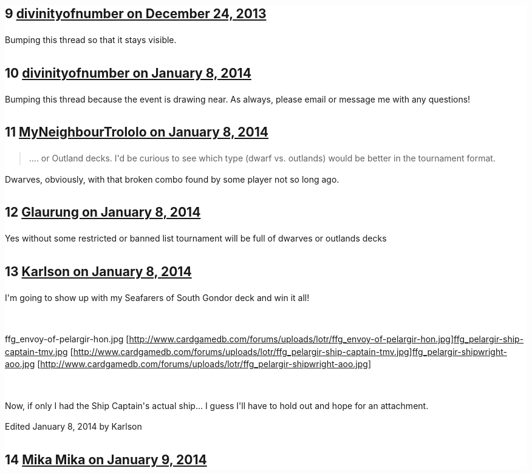 ## 9 [divinityofnumber on December 24, 2013](https://community.fantasyflightgames.com/topic/94856-race-against-the-shadow-tournament-ffg-event-center-minneapolis-mn/?do=findComment&comment=938030)

Bumping this thread so that it stays visible. 

## 10 [divinityofnumber on January 8, 2014](https://community.fantasyflightgames.com/topic/94856-race-against-the-shadow-tournament-ffg-event-center-minneapolis-mn/?do=findComment&comment=948895)

Bumping this thread because the event is drawing near. As always, please email or message me with any questions!

## 11 [MyNeighbourTrololo on January 8, 2014](https://community.fantasyflightgames.com/topic/94856-race-against-the-shadow-tournament-ffg-event-center-minneapolis-mn/?do=findComment&comment=948940)

> .... or Outland decks. I'd be curious to see which type (dwarf vs. outlands) would be better in the tournament format.

Dwarves, obviously, with that broken combo found by some player not so long ago.

## 12 [Glaurung on January 8, 2014](https://community.fantasyflightgames.com/topic/94856-race-against-the-shadow-tournament-ffg-event-center-minneapolis-mn/?do=findComment&comment=949112)

Yes without some restricted or banned list tournament will be full of dwarves or outlands decks

## 13 [Karlson on January 8, 2014](https://community.fantasyflightgames.com/topic/94856-race-against-the-shadow-tournament-ffg-event-center-minneapolis-mn/?do=findComment&comment=949311)

I'm going to show up with my Seafarers of South Gondor deck and win it all!  

 

ffg_envoy-of-pelargir-hon.jpg [http://www.cardgamedb.com/forums/uploads/lotr/ffg_envoy-of-pelargir-hon.jpg]ffg_pelargir-ship-captain-tmv.jpg [http://www.cardgamedb.com/forums/uploads/lotr/ffg_pelargir-ship-captain-tmv.jpg]ffg_pelargir-shipwright-aoo.jpg [http://www.cardgamedb.com/forums/uploads/lotr/ffg_pelargir-shipwright-aoo.jpg]

 

Now, if only I had the Ship Captain's actual ship... I guess I'll have to hold out and hope for an attachment.

Edited January 8, 2014 by Karlson

## 14 [Mika Mika on January 9, 2014](https://community.fantasyflightgames.com/topic/94856-race-against-the-shadow-tournament-ffg-event-center-minneapolis-mn/?do=findComment&comment=949366)
